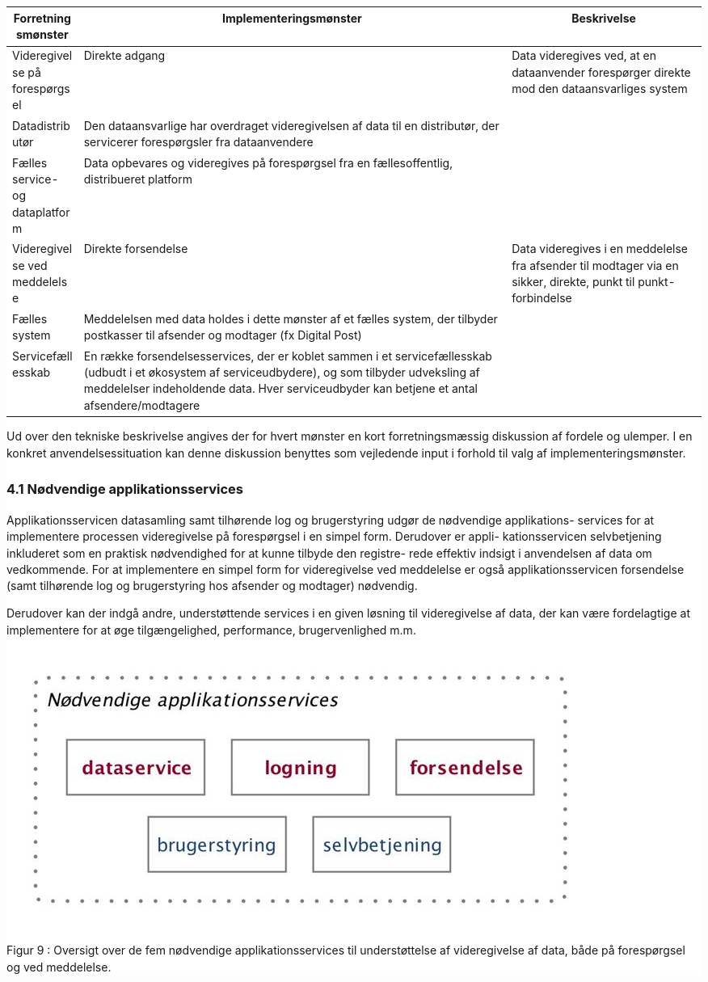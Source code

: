 | Forretningsmønster              | Implementeringsmønster                                                                                                                                                                                                                           | Beskrivelse                                                                                                    |
| ------------------------------- | ------------------------------------------------------------------------------------------------------------------------------------------------------------------------------------------------------------------------------------------------ | -------------------------------------------------------------------------------------------------------------- |
| Videregivelse på forespørgsel   | Direkte adgang                                                                                                                                                                                                                                   | Data videregives ved, at en dataanvender forespørger direkte mod den dataansvarliges system                    |
| Datadistributør                 | Den dataansvarlige har overdraget videregivelsen af data til en distributør, der servicerer forespørgsler fra dataanvendere                                                                                                                      |                                                                                                                |
| Fælles service- og dataplatform | Data opbevares og videregives på forespørgsel fra en fællesoffentlig, distribueret platform                                                                                                                                                      |                                                                                                                |
| Videregivelse ved meddelelse    | Direkte forsendelse                                                                                                                                                                                                                              | Data videregives i en meddelelse fra afsender til modtager via en sikker, direkte, punkt til punkt-forbindelse |
| Fælles system                   | Meddelelsen med data holdes i dette mønster af et fælles system, der tilbyder postkasser til afsender og modtager (fx Digital Post)                                                                                                              |                                                                                                                |
| Servicefællesskab               | En række forsendelsesservices, der er koblet sammen i et servicefællesskab (udbudt i et økosystem af serviceudbydere), og som tilbyder udveksling af meddelelser indeholdende data. Hver serviceudbyder kan betjene et antal afsendere/modtagere |                                                                                                                |

Ud over den tekniske beskrivelse angives der for hvert mønster en kort forretningsmæssig diskussion af fordele og ulemper. I en konkret anvendelsessituation kan denne diskussion benyttes som vejledende input i forhold til valg af implementeringsmønster.

### 4.1 Nødvendige applikationsservices

Applikationsservicen datasamling samt tilhørende log og brugerstyring udgør de nødvendige applikations- services for at implementere processen videregivelse på forespørgsel i en simpel form. Derudover er appli- kationsservicen selvbetjening inkluderet som en praktisk nødvendighed for at kunne tilbyde den registre- rede effektiv indsigt i anvendelsen af data om vedkommende. For at implementere en simpel form for videregivelse ved meddelelse er også applikationsservicen forsendelse (samt tilhørende log og brugerstyring hos afsender og modtager) nødvendig.

Derudover kan der indgå andre, understøttende services i en given løsning til videregivelse af data, der kan være fordelagtige at implementere for at øge tilgængelighed, performance, brugervenlighed m.m.



![Figur9](https://github.com/Faellesoffentlig-Digital-Arkitektur/Referencearkitektur-for-deling-af-data-og-dokumenter/raw/main/assets/Figur9.jpg)

Figur 9 : Oversigt over de fem nødvendige applikationsservices til understøttelse af videregivelse af data, både på forespørgsel og ved meddelelse.

